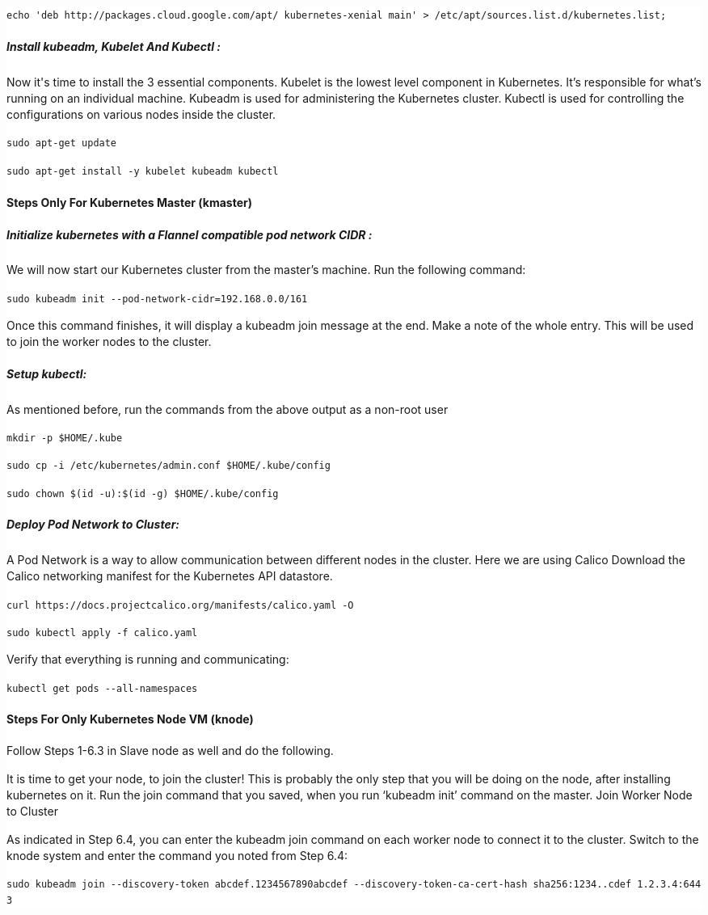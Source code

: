 `echo 'deb http://packages.cloud.google.com/apt/ kubernetes-xenial main' > /etc/apt/sources.list.d/kubernetes.list;`

##### Install kubeadm, Kubelet And Kubectl :
Now it's time to install the 3 essential components. Kubelet is the lowest level component in Kubernetes. It’s responsible for what’s running on an individual machine. Kubeadm is used for administering the Kubernetes cluster. Kubectl is used for controlling the configurations on various nodes inside the cluster.

`sudo apt-get update`

`sudo apt-get install -y kubelet kubeadm kubectl`

#### Steps Only For Kubernetes Master (kmaster)
##### Initialize kubernetes with a Flannel compatible pod network CIDR :
We will now start our Kubernetes cluster from the master’s machine. Run the following command:

`sudo kubeadm init --pod-network-cidr=192.168.0.0/161`

Once this command finishes, it will display a kubeadm join message at the end. Make a note of the whole entry. This will be used to join the worker nodes to the cluster.
##### Setup kubectl:
As mentioned before, run the commands from the above output as a non-root user

`mkdir -p $HOME/.kube`

`sudo cp -i /etc/kubernetes/admin.conf $HOME/.kube/config`

`sudo chown $(id -u):$(id -g) $HOME/.kube/config`

##### Deploy Pod Network to Cluster:
A Pod Network is a way to allow communication between different nodes in the cluster. Here we are using Calico
Download the Calico networking manifest for the Kubernetes API datastore.

`curl https://docs.projectcalico.org/manifests/calico.yaml -O`

`sudo kubectl apply -f calico.yaml`

Verify that everything is running and communicating:

`kubectl get pods --all-namespaces`

#### Steps For Only Kubernetes Node VM (knode)

Follow Steps 1-6.3 in Slave node as well and do the following.

It is time to get your node, to join the cluster! This is probably the only step that you will be doing on the node, after installing kubernetes on it.
Run the join command that you saved, when you run ‘kubeadm init’ command on the master.
Join Worker Node to Cluster

As indicated in Step 6.4, you can enter the kubeadm join command on each worker node to connect it to the cluster.
Switch to the knode system and enter the command you noted from Step 6.4:

`sudo kubeadm join --discovery-token abcdef.1234567890abcdef --discovery-token-ca-cert-hash sha256:1234..cdef 1.2.3.4:6443`
